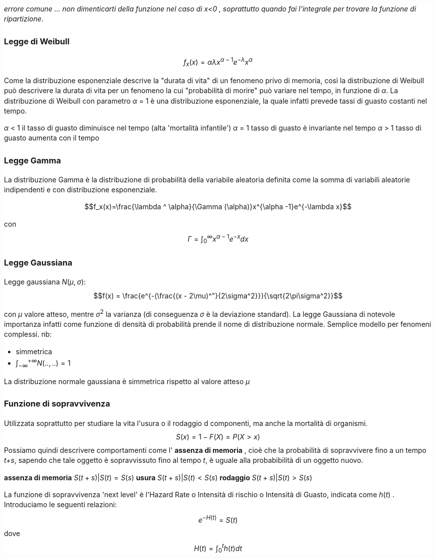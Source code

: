 *errore comune ... non dimenticarti della funzione nel caso di x<0 , soprattutto quando fai l'integrale per trovare la funzione di ripartizione*.

### Legge di Weibull 
$$f_x(x)=\alpha \lambda x^{\alpha -1}e^{-\lambda}x^{\alpha}$$

Come la distribuzione esponenziale descrive la "durata di vita" di un fenomeno privo di memoria, così la distribuzione di Weibull può descrivere la durata di vita per un fenomeno la cui "probabilità di morire" può variare nel tempo, in funzione di $\alpha$. 
La distribuzione di Weibull con parametro $\alpha$ = 1 è una distribuzione esponenziale, la quale infatti prevede tassi di guasto costanti nel tempo. 


$\alpha$ < 1 il tasso di guasto diminuisce nel tempo (alta 'mortalità infantile') 
$\alpha$ = 1 tasso di guasto è invariante nel tempo 
$\alpha$ > 1 tasso di guasto aumenta con il tempo 

### Legge Gamma
La distribuzione Gamma è la distribuzione di probabilità della variabile aleatoria definita come la somma di variabili aleatorie indipendenti e con distribuzione esponenziale.

$$f_x(x)=\frac{\lambda ^ \alpha}{\Gamma (\alpha)}x^{\alpha -1}e^{-\lambda x}$$

con $$\Gamma = \int _0 ^\infty x^{\alpha -1}e^{-x}dx$$

### Legge Gaussiana
Legge gaussiana $N(\mu,\sigma)$:
$$f(x) = \frac{e^{-(\frac{(x - 2\mu)^"}{2\sigma^2}}}{\sqrt{2\pi\sigma^2}}$$

con $\mu$ valore atteso, mentre $\sigma ^2$ la varianza (di conseguenza $\sigma$ è la deviazione standard).
La legge Gaussiana di notevole importanza infatti come funzione di densità di probabilità prende il nome di distribuzione normale. Semplice modello per fenomeni complessi. 
nb:
- simmetrica
- $\int_{-\infty}^{+\infty}N(..,..) = 1$

La distribuzione normale gaussiana è simmetrica rispetto al valore atteso $\mu$ 

### Funzione di sopravvivenza 
Utilizzata soprattutto per studiare la vita l'usura o il rodaggio d componenti, ma anche la mortalità di organismi. 
$$S(x)=1-F(X)=P(X>x)$$
Possiamo quindi descrivere comportamenti come l' **assenza di memoria** , cioè che la probabilità di sopravvivere fino a un tempo _t+s_, sapendo che tale oggetto è sopravvissuto fino al tempo _t_, è uguale alla probabibilità di un oggetto nuovo. 

**assenza di memoria** $S(t+s)|S(t)=S(s)$
**usura** $S(t+s)|S(t)<S(s)$
**rodaggio** $S(t+s)|S(t)>S(s)$

La funzione di sopravvivenza 'next level' è l'Hazard Rate o Intensità di rischio o Intensità di Guasto, indicata come $h(t)$ .
Introduciamo le seguenti relazioni:
$$e^{-H(t)}=S(t)$$
dove
$$H(t) = \int_0^t h(t)dt$$
